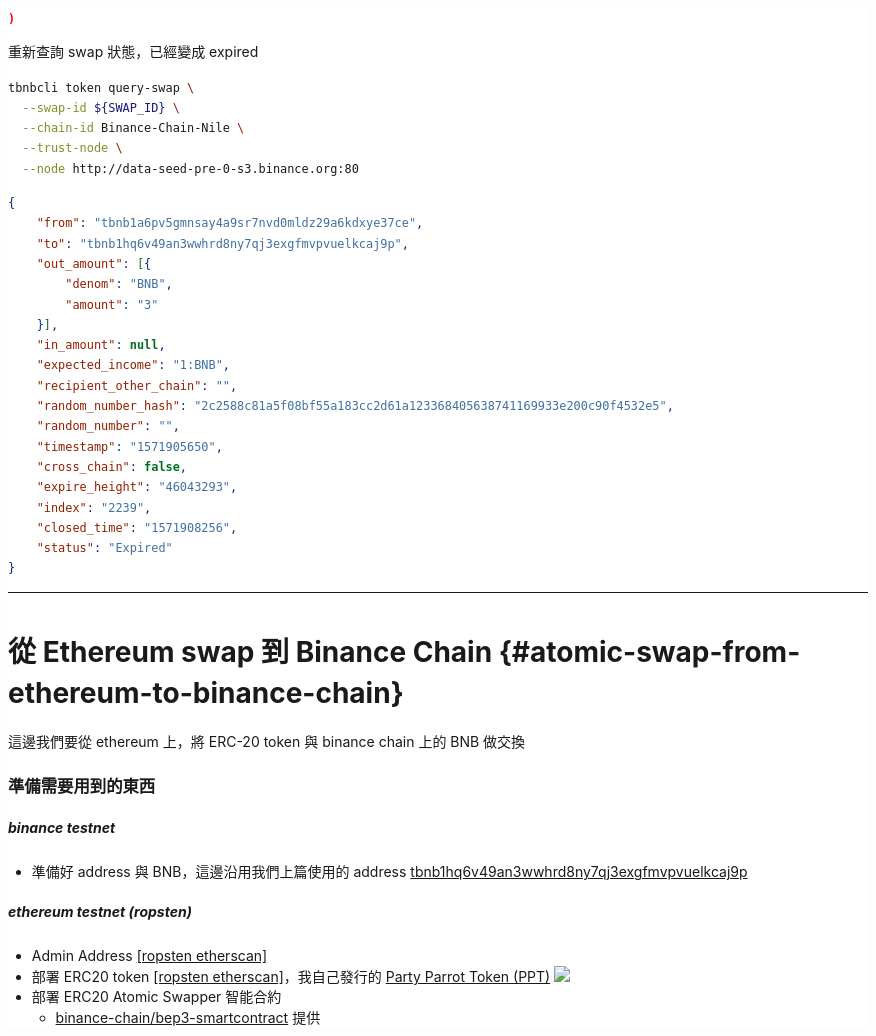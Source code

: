 ```bash
)
```

重新查詢 swap 狀態，已經變成 expired

```bash
tbnbcli token query-swap \
  --swap-id ${SWAP_ID} \
  --chain-id Binance-Chain-Nile \
  --trust-node \
  --node http://data-seed-pre-0-s3.binance.org:80
```

```json
{
	"from": "tbnb1a6pv5gmnsay4a9sr7nvd0mldz29a6kdxye37ce",
	"to": "tbnb1hq6v49an3wwhrd8ny7qj3exgfmvpvuelkcaj9p",
	"out_amount": [{
		"denom": "BNB",
		"amount": "3"
	}],
	"in_amount": null,
	"expected_income": "1:BNB",
	"recipient_other_chain": "",
	"random_number_hash": "2c2588c81a5f08bf55a183cc2d61a123368405638741169933e200c90f4532e5",
	"random_number": "",
	"timestamp": "1571905650",
	"cross_chain": false,
	"expire_height": "46043293",
	"index": "2239",
	"closed_time": "1571908256",
	"status": "Expired"
}
```
---

# 從 Ethereum swap 到 Binance Chain {#atomic-swap-from-ethereum-to-binance-chain}

這邊我們要從 ethereum 上，將 ERC-20 token 與 binance chain 上的 BNB 做交換

### 準備需要用到的東西

##### binance testnet

* 準備好 address 與 BNB，這邊沿用我們上篇使用的 address [tbnb1hq6v49an3wwhrd8ny7qj3exgfmvpvuelkcaj9p](https://testnet-explorer.binance.org/address/tbnb1hq6v49an3wwhrd8ny7qj3exgfmvpvuelkcaj9p)

##### ethereum testnet (ropsten)

* Admin Address [[ropsten etherscan]](https://ropsten.etherscan.io/address/0x938a452d293c23c2cdeae0bf01760d8ecc4f826b)
* 部署 ERC20 token [[ropsten etherscan]](https://ropsten.etherscan.io/address/0xDec348688B060fB44144971461b3BAaC8BD1e571)，我自己發行的 [Party Parrot Token (PPT)](https://ropsten.etherscan.io/token/0xDec348688B060fB44144971461b3BAaC8BD1e571) ![](https://cultofthepartyparrot.com/parrots/hd/parrot.gif)
* 部署 ERC20 Atomic Swapper 智能合約
  * [binance-chain/bep3-smartcontract](https://github.com/chechiachang/bep3-smartcontracts) 提供

